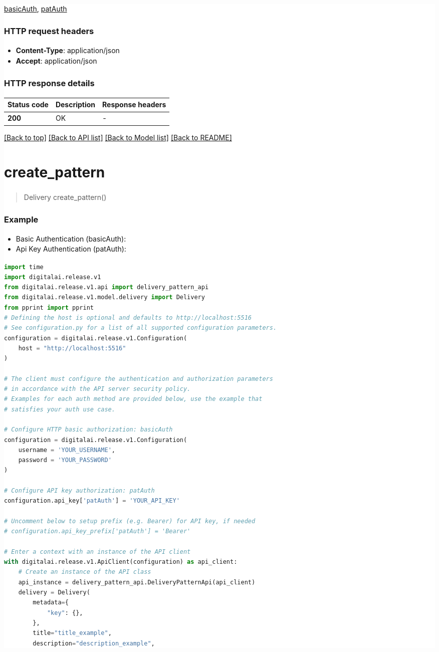 [basicAuth](../README.md#basicAuth), [patAuth](../README.md#patAuth)

### HTTP request headers

 - **Content-Type**: application/json
 - **Accept**: application/json


### HTTP response details

| Status code | Description | Response headers |
|-------------|-------------|------------------|
**200** | OK |  -  |

[[Back to top]](#) [[Back to API list]](../README.md#documentation-for-api-endpoints) [[Back to Model list]](../README.md#documentation-for-models) [[Back to README]](../README.md)

# **create_pattern**
> Delivery create_pattern()



### Example

* Basic Authentication (basicAuth):
* Api Key Authentication (patAuth):

```python
import time
import digitalai.release.v1
from digitalai.release.v1.api import delivery_pattern_api
from digitalai.release.v1.model.delivery import Delivery
from pprint import pprint
# Defining the host is optional and defaults to http://localhost:5516
# See configuration.py for a list of all supported configuration parameters.
configuration = digitalai.release.v1.Configuration(
    host = "http://localhost:5516"
)

# The client must configure the authentication and authorization parameters
# in accordance with the API server security policy.
# Examples for each auth method are provided below, use the example that
# satisfies your auth use case.

# Configure HTTP basic authorization: basicAuth
configuration = digitalai.release.v1.Configuration(
    username = 'YOUR_USERNAME',
    password = 'YOUR_PASSWORD'
)

# Configure API key authorization: patAuth
configuration.api_key['patAuth'] = 'YOUR_API_KEY'

# Uncomment below to setup prefix (e.g. Bearer) for API key, if needed
# configuration.api_key_prefix['patAuth'] = 'Bearer'

# Enter a context with an instance of the API client
with digitalai.release.v1.ApiClient(configuration) as api_client:
    # Create an instance of the API class
    api_instance = delivery_pattern_api.DeliveryPatternApi(api_client)
    delivery = Delivery(
        metadata={
            "key": {},
        },
        title="title_example",
        description="description_example",
```